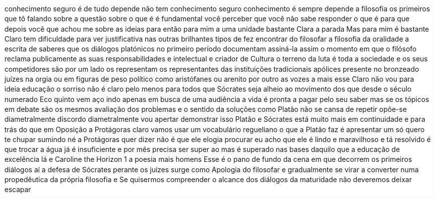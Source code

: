 conhecimento seguro é de tudo depende
não tem conhecimento seguro conhecimento
é sempre depende
a
filosofia
os primeiros que tô falando sobre a
questão sobre o que é é fundamental você
perceber que você não sabe responder o
que é para que depois você que achou me
sobre as ideias para então para mim a
uma unidade bastante Clara a parada Mas
para mim é bastante Claro tem
dificuldade para ver justificativa nas
outras brilhantes tipos de fez encontrar
do filosofar a filosofia da oralidade a
escrita de saberes que os diálogos
platónicos no primeiro período
documentam assiná-la assim o momento em
que o filósofo reclama publicamente as
suas responsabilidades e intelectual e
criador de Cultura o terreno da luta é
toda a sociedade e os seus competidores
são por um lado os representam os
representantes das instituições
tradicionais apólices presente no
bronzeado juízes na orgia ou em figuras
de peso político como aristófanes ou
arenito por outro as vozes a mais esse
Claro não vou para ideia educação o
sorriso não é claro pelo menos para
todos que Sócrates seja alheio ao
movimento dos que desde o século
numerado Eco quinto vem aço indo apenas
em busca de uma audiência a vida é
pronta a pagar pelo seu saber mas se os
tópicos em debate são os mesmos
avaliação dos problemas e o sentido da
soluções como Platão não se cansa de
repetir opõe-se diametralmente
discordo diametralmente vou apertar
demonstrar isso Platão e Sócrates está
muito mais em continuidade e para trás
do que em Oposição a Protágoras claro
vamos usar um vocabulário regueliano o
que a Platão faz é apresentar um só
quero te chupar sumindo né a Protágoras
quer dizer não é que ele elogia procurar
eu acho que ele é lindo e maravilhoso e
tá resolvido é que trocar a água já é
insuficiente e por mês precisa ser super
ao mas é superado nas bases daquilo que
a
educação de excelência lá e Caroline the
Horizon 1
a
poesia mais homens Esse é o pano de
fundo da cena em que decorrem os
primeiros diálogos aí a defesa de
Sócrates perante os juízes surge como
Apologia do filosofar e gradualmente se
virar a converter numa propedêutica da
própria filosofia e Se quisermos
compreender o alcance dos diálogos da
maturidade não deveremos deixar escapar